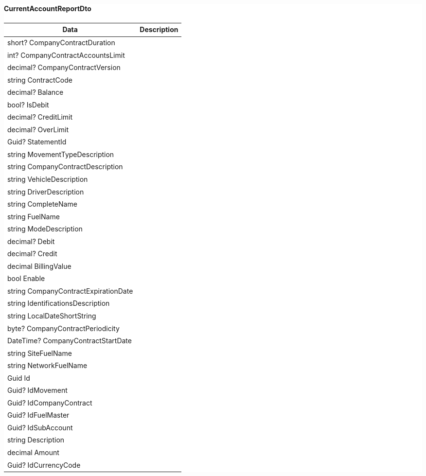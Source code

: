 #### CurrentAccountReportDto
|Data|Description|
|--- |--- |
|short? CompanyContractDuration||
|int? CompanyContractAccountsLimit||
|decimal? CompanyContractVersion||
|string ContractCode||
|decimal? Balance||
|bool? IsDebit||
|decimal? CreditLimit||
|decimal? OverLimit||
|Guid? StatementId||
|string MovementTypeDescription||
|string CompanyContractDescription||
|string VehicleDescription||
|string DriverDescription||
|string CompleteName||
|string FuelName||
|string ModeDescription||
|decimal? Debit||
|decimal? Credit||
|decimal BillingValue||
|bool Enable||
|string CompanyContractExpirationDate||
|string IdentificationsDescription||
|string LocalDateShortString||
|byte? CompanyContractPeriodicity||
|DateTime? CompanyContractStartDate||
|string SiteFuelName||
|string NetworkFuelName||
|Guid Id||
|Guid? IdMovement||
|Guid? IdCompanyContract||
|Guid? IdFuelMaster||
|Guid? IdSubAccount||
|string Description||
|decimal Amount||
|Guid? IdCurrencyCode||